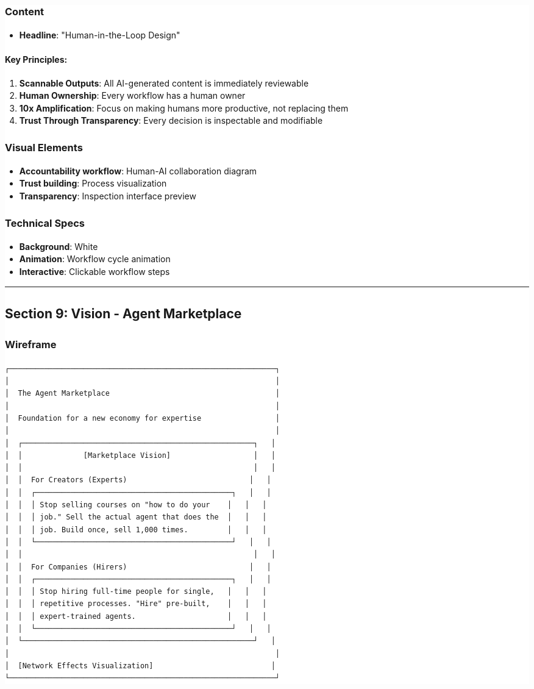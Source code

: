### Content
- **Headline**: "Human-in-the-Loop Design"

#### Key Principles:
1. **Scannable Outputs**: All AI-generated content is immediately reviewable
2. **Human Ownership**: Every workflow has a human owner
3. **10x Amplification**: Focus on making humans more productive, not replacing them
4. **Trust Through Transparency**: Every decision is inspectable and modifiable

### Visual Elements
- **Accountability workflow**: Human-AI collaboration diagram
- **Trust building**: Process visualization
- **Transparency**: Inspection interface preview

### Technical Specs
- **Background**: White
- **Animation**: Workflow cycle animation
- **Interactive**: Clickable workflow steps

---

## Section 9: Vision - Agent Marketplace

### Wireframe
```
┌─────────────────────────────────────────────────────────────┐
│                                                             │
│  The Agent Marketplace                                      │
│                                                             │
│  Foundation for a new economy for expertise                 │
│                                                             │
│  ┌─────────────────────────────────────────────────────┐   │
│  │              [Marketplace Vision]                   │   │
│  │                                                     │   │
│  │  For Creators (Experts)                            │   │
│  │  ┌─────────────────────────────────────────────┐   │   │
│  │  │ Stop selling courses on "how to do your    │   │   │
│  │  │ job." Sell the actual agent that does the  │   │   │
│  │  │ job. Build once, sell 1,000 times.         │   │   │
│  │  └─────────────────────────────────────────────┘   │   │
│  │                                                     │   │
│  │  For Companies (Hirers)                            │   │
│  │  ┌─────────────────────────────────────────────┐   │   │
│  │  │ Stop hiring full-time people for single,   │   │   │
│  │  │ repetitive processes. "Hire" pre-built,    │   │   │
│  │  │ expert-trained agents.                     │   │   │
│  │  └─────────────────────────────────────────────┘   │   │
│  └─────────────────────────────────────────────────────┘   │
│                                                             │
│  [Network Effects Visualization]                           │
└─────────────────────────────────────────────────────────────┘
```
